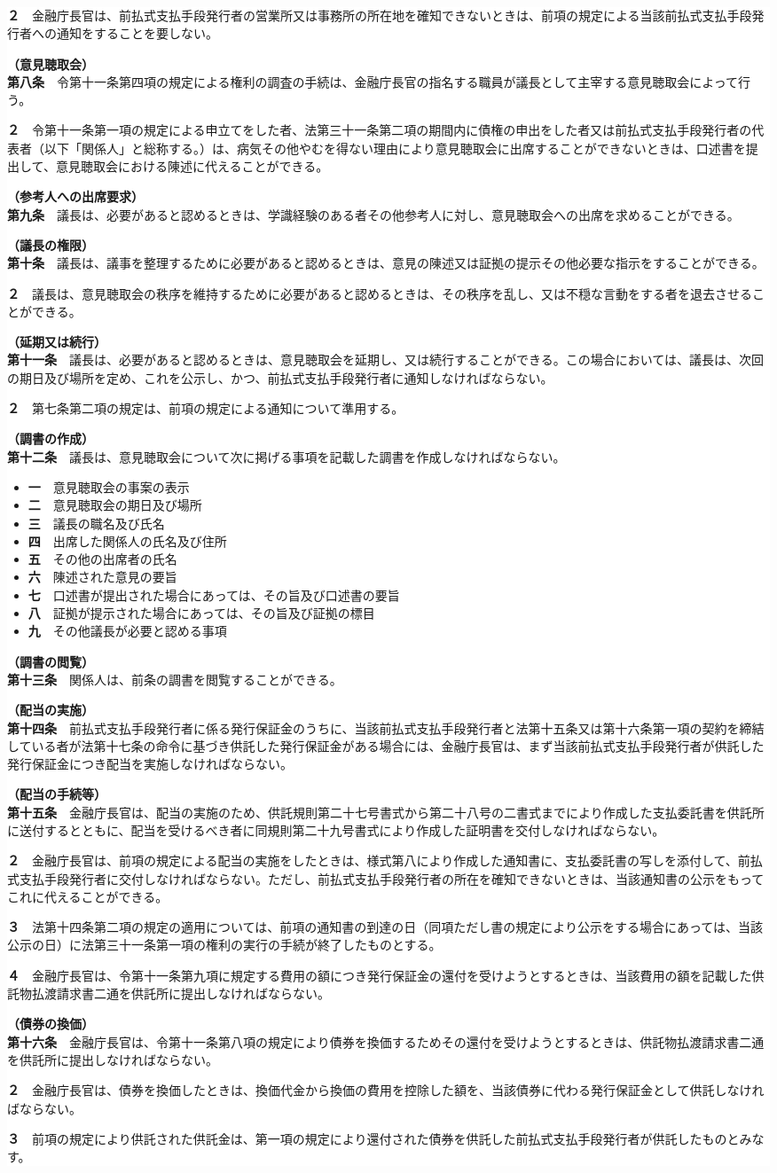 **２**　金融庁長官は、前払式支払手段発行者の営業所又は事務所の所在地を確知できないときは、前項の規定による当該前払式支払手段発行者への通知をすることを要しない。  
  
**（意見聴取会）**  
**第八条**　令第十一条第四項の規定による権利の調査の手続は、金融庁長官の指名する職員が議長として主宰する意見聴取会によって行う。  
  
**２**　令第十一条第一項の規定による申立てをした者、法第三十一条第二項の期間内に債権の申出をした者又は前払式支払手段発行者の代表者（以下「関係人」と総称する。）は、病気その他やむを得ない理由により意見聴取会に出席することができないときは、口述書を提出して、意見聴取会における陳述に代えることができる。  
  
**（参考人への出席要求）**  
**第九条**　議長は、必要があると認めるときは、学識経験のある者その他参考人に対し、意見聴取会への出席を求めることができる。  
  
**（議長の権限）**  
**第十条**　議長は、議事を整理するために必要があると認めるときは、意見の陳述又は証拠の提示その他必要な指示をすることができる。  
  
**２**　議長は、意見聴取会の秩序を維持するために必要があると認めるときは、その秩序を乱し、又は不穏な言動をする者を退去させることができる。  
  
**（延期又は続行）**  
**第十一条**　議長は、必要があると認めるときは、意見聴取会を延期し、又は続行することができる。この場合においては、議長は、次回の期日及び場所を定め、これを公示し、かつ、前払式支払手段発行者に通知しなければならない。  
  
**２**　第七条第二項の規定は、前項の規定による通知について準用する。  
  
**（調書の作成）**  
**第十二条**　議長は、意見聴取会について次に掲げる事項を記載した調書を作成しなければならない。  
* **一**　意見聴取会の事案の表示  
* **二**　意見聴取会の期日及び場所  
* **三**　議長の職名及び氏名  
* **四**　出席した関係人の氏名及び住所  
* **五**　その他の出席者の氏名  
* **六**　陳述された意見の要旨  
* **七**　口述書が提出された場合にあっては、その旨及び口述書の要旨  
* **八**　証拠が提示された場合にあっては、その旨及び証拠の標目  
* **九**　その他議長が必要と認める事項  
  
**（調書の閲覧）**  
**第十三条**　関係人は、前条の調書を閲覧することができる。  
  
**（配当の実施）**  
**第十四条**　前払式支払手段発行者に係る発行保証金のうちに、当該前払式支払手段発行者と法第十五条又は第十六条第一項の契約を締結している者が法第十七条の命令に基づき供託した発行保証金がある場合には、金融庁長官は、まず当該前払式支払手段発行者が供託した発行保証金につき配当を実施しなければならない。  
  
**（配当の手続等）**  
**第十五条**　金融庁長官は、配当の実施のため、供託規則第二十七号書式から第二十八号の二書式までにより作成した支払委託書を供託所に送付するとともに、配当を受けるべき者に同規則第二十九号書式により作成した証明書を交付しなければならない。  
  
**２**　金融庁長官は、前項の規定による配当の実施をしたときは、様式第八により作成した通知書に、支払委託書の写しを添付して、前払式支払手段発行者に交付しなければならない。ただし、前払式支払手段発行者の所在を確知できないときは、当該通知書の公示をもってこれに代えることができる。  
  
**３**　法第十四条第二項の規定の適用については、前項の通知書の到達の日（同項ただし書の規定により公示をする場合にあっては、当該公示の日）に法第三十一条第一項の権利の実行の手続が終了したものとする。  
  
**４**　金融庁長官は、令第十一条第九項に規定する費用の額につき発行保証金の還付を受けようとするときは、当該費用の額を記載した供託物払渡請求書二通を供託所に提出しなければならない。  
  
**（債券の換価）**  
**第十六条**　金融庁長官は、令第十一条第八項の規定により債券を換価するためその還付を受けようとするときは、供託物払渡請求書二通を供託所に提出しなければならない。  
  
**２**　金融庁長官は、債券を換価したときは、換価代金から換価の費用を控除した額を、当該債券に代わる発行保証金として供託しなければならない。  
  
**３**　前項の規定により供託された供託金は、第一項の規定により還付された債券を供託した前払式支払手段発行者が供託したものとみなす。  
  